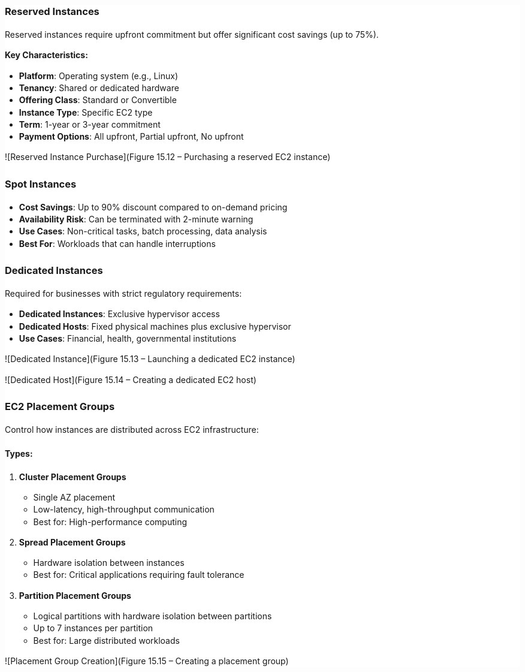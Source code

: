 ### Reserved Instances

Reserved instances require upfront commitment but offer significant cost savings (up to 75%).

**Key Characteristics:**
- **Platform**: Operating system (e.g., Linux)
- **Tenancy**: Shared or dedicated hardware
- **Offering Class**: Standard or Convertible
- **Instance Type**: Specific EC2 type
- **Term**: 1-year or 3-year commitment
- **Payment Options**: All upfront, Partial upfront, No upfront

![Reserved Instance Purchase](Figure 15.12 – Purchasing a reserved EC2 instance)

### Spot Instances

- **Cost Savings**: Up to 90% discount compared to on-demand pricing
- **Availability Risk**: Can be terminated with 2-minute warning
- **Use Cases**: Non-critical tasks, batch processing, data analysis
- **Best For**: Workloads that can handle interruptions

### Dedicated Instances

Required for businesses with strict regulatory requirements:
- **Dedicated Instances**: Exclusive hypervisor access
- **Dedicated Hosts**: Fixed physical machines plus exclusive hypervisor
- **Use Cases**: Financial, health, governmental institutions

![Dedicated Instance](Figure 15.13 – Launching a dedicated EC2 instance)

![Dedicated Host](Figure 15.14 – Creating a dedicated EC2 host)

### EC2 Placement Groups

Control how instances are distributed across EC2 infrastructure:

#### Types:
1. **Cluster Placement Groups**
   - Single AZ placement
   - Low-latency, high-throughput communication
   - Best for: High-performance computing

2. **Spread Placement Groups**
   - Hardware isolation between instances
   - Best for: Critical applications requiring fault tolerance

3. **Partition Placement Groups**
   - Logical partitions with hardware isolation between partitions
   - Up to 7 instances per partition
   - Best for: Large distributed workloads

![Placement Group Creation](Figure 15.15 – Creating a placement group)
